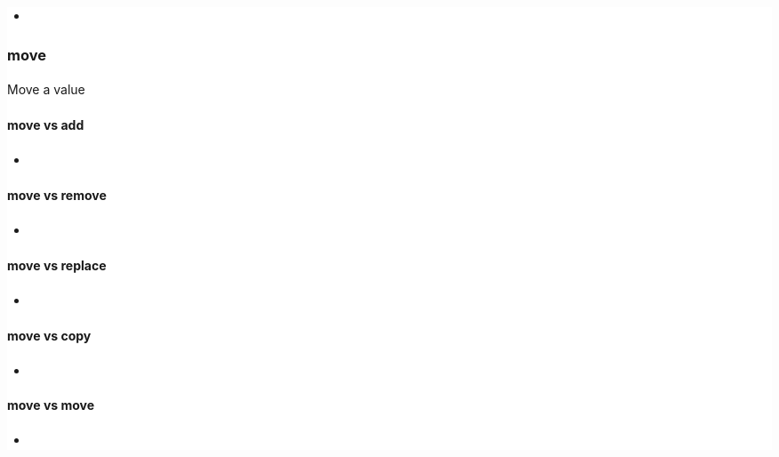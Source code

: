 *



### move

Move a value

#### move vs add

*

#### move vs remove

*

#### move vs replace

*

#### move vs copy

*

#### move vs move

*

